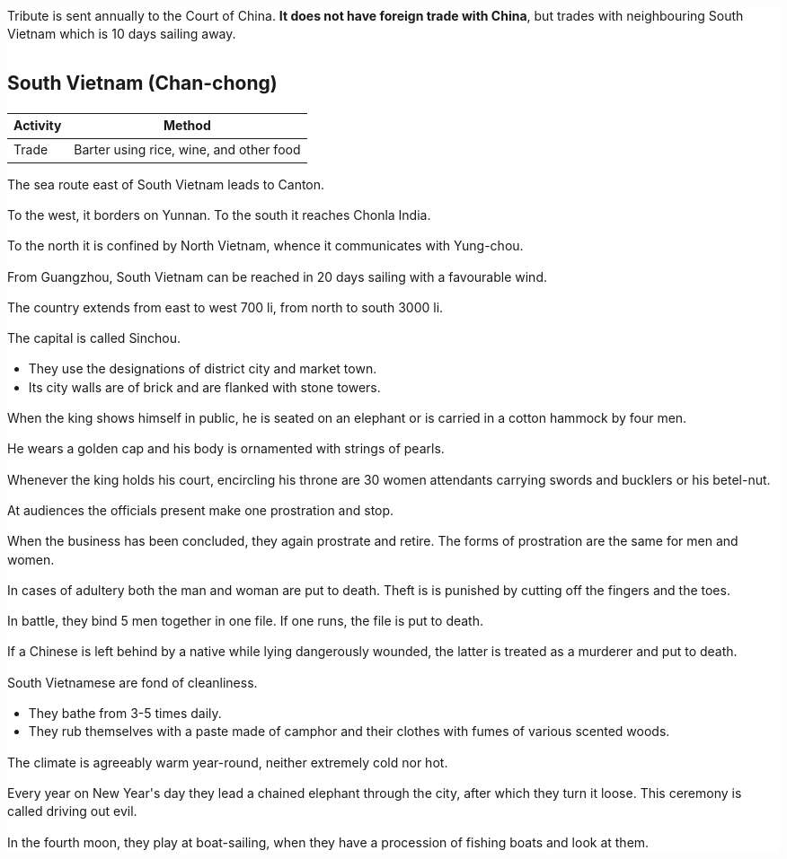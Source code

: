 Tribute is sent annually to the Court of China. **It does not have foreign trade with China**, but trades with neighbouring South Vietnam  which is 10 days sailing away. 




## South Vietnam (Chan-chong)

Activity | Method 
--- | ---
Trade | Barter using rice, wine, and other food


The sea route east of South Vietnam leads to Canton. 

To the west, it borders on Yunnan. To the south it reaches Chonla India. 

To the north it is confined by North Vietnam, whence it communicates with Yung-chou. 

From Guangzhou, South Vietnam can be reached in 20 days sailing with a favourable wind.

The country extends from east to west 700 li, from north to south 3000 li. 

The capital is called Sinchou. 
- They use the designations of district city and market town. 
- Its city walls are of brick and are flanked with stone towers. 

When the king shows himself in public, he is seated on an elephant or is carried in a cotton hammock by four men.

He wears a golden cap and his body is ornamented with strings of pearls. 

Whenever the king holds his court, encircling his throne are 30 women attendants carrying swords and bucklers or his betel-nut. 

At audiences the officials present make one prostration and stop.

When the business has been concluded, they again prostrate and retire. The forms of prostration are the same for men and women. 

In cases of adultery both the man and woman are put to death. Theft is is punished by cutting off the fingers and the toes. 

In battle, they bind 5 men together in one file. If one runs, the file is put to death. 

If a Chinese is left behind by a native while lying dangerously wounded, the latter is treated as a murderer and put to death.

South Vietnamese are fond of cleanliness. 
- They bathe from 3-5 times daily.
- They rub themselves with a paste made of camphor and their clothes with fumes of various scented woods.



The climate is agreeably warm year-round, neither extremely cold nor hot.

Every year on New Year's day they lead a chained elephant through the city, after which they turn it loose. This ceremony is called driving out evil. 

In the fourth moon, they play at boat-sailing, when they have a procession of fishing boats and look at them.
